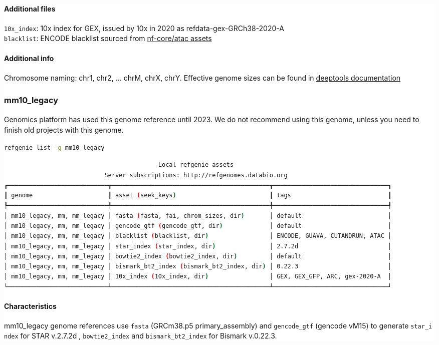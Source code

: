 #### Additional files
`10x_index`: 10x index for GEX, issued by 10x in 2020 as refdata-gex-GRCh38-2020-A  
`blacklist`: ENCODE blacklist sourced from [nf-core/atac assets](https://github.com/nf-core/atacseq/tree/master/assets/blacklists/v2.0)

#### Additional info
Chromosome naming: chr1, chr2, ... chrM, chrX, chrY.
Effective genome sizes can be found in [deeptools documentation](https://deeptools.readthedocs.io/en/develop/content/feature/effectiveGenomeSize.html)  

### mm10_legacy

Genomics platform has used this genome reference until 2023. We do not recommend using this genome, unless you need to finish old projects with this genome.

```bash
refgenie list -g mm10_legacy
```


```bash
                                           Local refgenie assets                                            
                            Server subscriptions: http://refgenomes.databio.org                             
┏━━━━━━━━━━━━━━━━━━━━━━━━━━━━┳━━━━━━━━━━━━━━━━━━━━━━━━━━━━━━━━━━━━━━━━━━━━┳━━━━━━━━━━━━━━━━━━━━━━━━━━━━━━━━┓
┃ genome                     ┃ asset (seek_keys)                          ┃ tags                           ┃
┡━━━━━━━━━━━━━━━━━━━━━━━━━━━━╇━━━━━━━━━━━━━━━━━━━━━━━━━━━━━━━━━━━━━━━━━━━━╇━━━━━━━━━━━━━━━━━━━━━━━━━━━━━━━━┩
│ mm10_legacy, mm, mm_legacy │ fasta (fasta, fai, chrom_sizes, dir)       │ default                        │
│ mm10_legacy, mm, mm_legacy │ gencode_gtf (gencode_gtf, dir)             │ default                        │
│ mm10_legacy, mm, mm_legacy │ blacklist (blacklist, dir)                 │ ENCODE, GUAVA, CUTANDRUN, ATAC │
│ mm10_legacy, mm, mm_legacy │ star_index (star_index, dir)               │ 2.7.2d                         │
│ mm10_legacy, mm, mm_legacy │ bowtie2_index (bowtie2_index, dir)         │ default                        │
│ mm10_legacy, mm, mm_legacy │ bismark_bt2_index (bismark_bt2_index, dir) │ 0.22.3                         │
│ mm10_legacy, mm, mm_legacy │ 10x_index (10x_index, dir)                 │ GEX, GEX_GFP, ARC, gex-2020-A  │
└────────────────────────────┴────────────────────────────────────────────┴────────────────────────────────┘
```

#### Characteristics 
mm10_legacy genome references use `fasta` (GRCm38.p5 primary_assembly) and `gencode_gtf` (gencode vM15) to generate `star_index` for STAR v.2.7.2d , `bowtie2_index` and `bismark_bt2_index` for Bismark v.0.22.3.  
